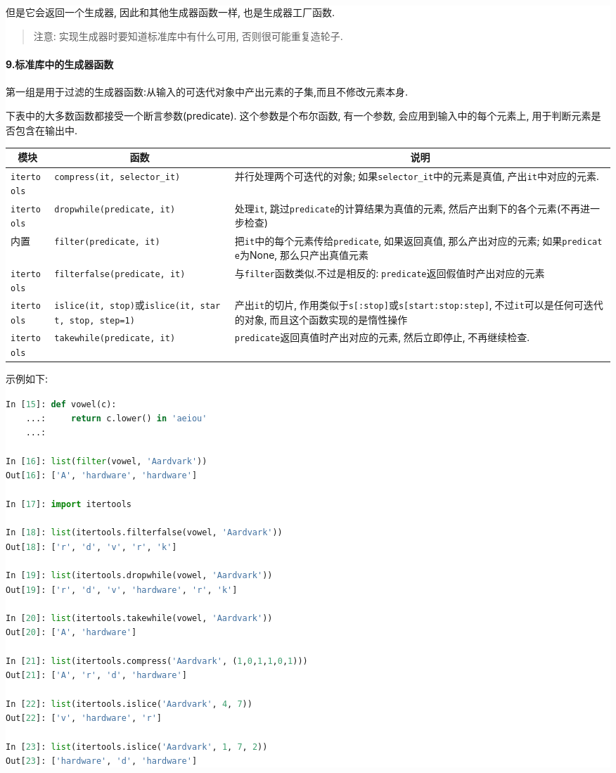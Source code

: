 但是它会返回一个生成器, 因此和其他生成器函数一样, 也是生成器工厂函数.

> 注意: 实现生成器时要知道标准库中有什么可用, 否则很可能重复造轮子.

#### 9.标准库中的生成器函数

第一组是用于过滤的生成器函数:从输入的可迭代对象中产出元素的子集,而且不修改元素本身.

下表中的大多数函数都接受一个断言参数(predicate). 这个参数是个布尔函数, 有一个参数, 会应用到输入中的每个元素上, 用于判断元素是否包含在输出中.

| 模块        | 函数                                                  | 说明                                                         |
| ----------- | ----------------------------------------------------- | ------------------------------------------------------------ |
| `itertools` | `compress(it, selector_it)`                           | 并行处理两个可迭代的对象; 如果`selector_it`中的元素是真值, 产出`it`中对应的元素. |
| `itertools` | `dropwhile(predicate, it)`                            | 处理`it`, 跳过`predicate`的计算结果为真值的元素, 然后产出剩下的各个元素(不再进一步检查) |
| 内置        | `filter(predicate, it)`                               | 把`it`中的每个元素传给`predicate`, 如果返回真值, 那么产出对应的元素; 如果`predicate`为None, 那么只产出真值元素 |
| `itertools` | `filterfalse(predicate, it)`                          | 与`filter`函数类似.不过是相反的: `predicate`返回假值时产出对应的元素 |
| `itertools` | `islice(it, stop)`或`islice(it, start, stop, step=1)` | 产出`it`的切片, 作用类似于`s[:stop]`或`s[start:stop:step]`, 不过`it`可以是任何可迭代的对象, 而且这个函数实现的是惰性操作 |
| `itertools` | `takewhile(predicate, it)`                            | `predicate`返回真值时产出对应的元素, 然后立即停止, 不再继续检查. |

示例如下:

```python
In [15]: def vowel(c): 
    ...:     return c.lower() in 'aeiou' 
    ...:                                                                                                                                  

In [16]: list(filter(vowel, 'Aardvark'))                                                                                                  
Out[16]: ['A', 'hardware', 'hardware']

In [17]: import itertools                                                                                                                 

In [18]: list(itertools.filterfalse(vowel, 'Aardvark'))                                                                                   
Out[18]: ['r', 'd', 'v', 'r', 'k']

In [19]: list(itertools.dropwhile(vowel, 'Aardvark'))                                                                                     
Out[19]: ['r', 'd', 'v', 'hardware', 'r', 'k']

In [20]: list(itertools.takewhile(vowel, 'Aardvark'))                                                                                     
Out[20]: ['A', 'hardware']

In [21]: list(itertools.compress('Aardvark', (1,0,1,1,0,1)))                                                                              
Out[21]: ['A', 'r', 'd', 'hardware']

In [22]: list(itertools.islice('Aardvark', 4, 7))                                                                                         
Out[22]: ['v', 'hardware', 'r']

In [23]: list(itertools.islice('Aardvark', 1, 7, 2))                                                                                      
Out[23]: ['hardware', 'd', 'hardware']
```
